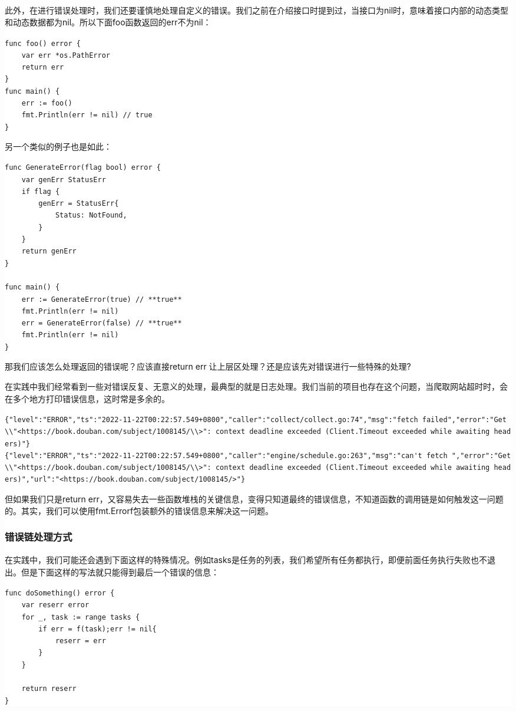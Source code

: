 此外，在进行错误处理时，我们还要谨慎地处理自定义的错误。我们之前在介绍接口时提到过，当接口为nil时，意味着接口内部的动态类型和动态数据都为nil。所以下面foo函数返回的err不为nil：

```plain
func foo() error {
	var err *os.PathError 
	return err
}
func main() {
	err := foo()
	fmt.Println(err != nil) // true
}
```

另一个类似的例子也是如此：

```plain
func GenerateError(flag bool) error {
    var genErr StatusErr
    if flag {
        genErr = StatusErr{
            Status: NotFound,
        }
    }
    return genErr
}

func main() {
    err := GenerateError(true) // **true**
    fmt.Println(err != nil)
    err = GenerateError(false) // **true**
    fmt.Println(err != nil)
}
```

那我们应该怎么处理返回的错误呢？应该直接return err 让上层区处理？还是应该先对错误进行一些特殊的处理?

在实践中我们经常看到一些对错误反复、无意义的处理，最典型的就是日志处理。我们当前的项目也存在这个问题，当爬取网站超时时，会在多个地方打印错误信息，这时常是多余的。

```plain
{"level":"ERROR","ts":"2022-11-22T00:22:57.549+0800","caller":"collect/collect.go:74","msg":"fetch failed","error":"Get \\"<https://book.douban.com/subject/1008145/\\>": context deadline exceeded (Client.Timeout exceeded while awaiting headers)"}
{"level":"ERROR","ts":"2022-11-22T00:22:57.549+0800","caller":"engine/schedule.go:263","msg":"can't fetch ","error":"Get \\"<https://book.douban.com/subject/1008145/\\>": context deadline exceeded (Client.Timeout exceeded while awaiting headers)","url":"<https://book.douban.com/subject/1008145/>"}
```

但如果我们只是return err，又容易失去一些函数堆栈的关键信息，变得只知道最终的错误信息，不知道函数的调用链是如何触发这一问题的。其实，我们可以使用fmt.Errorf包装额外的错误信息来解决这一问题。

### 错误链处理方式

在实践中，我们可能还会遇到下面这样的特殊情况。例如tasks是任务的列表，我们希望所有任务都执行，即便前面任务执行失败也不退出。但是下面这样的写法就只能得到最后一个错误的信息：

```plain
func doSomething() error {
	var reserr error
	for _, task := range tasks {
		if err = f(task);err != nil{
			reserr = err
		}
	}

	return reserr
}
```
